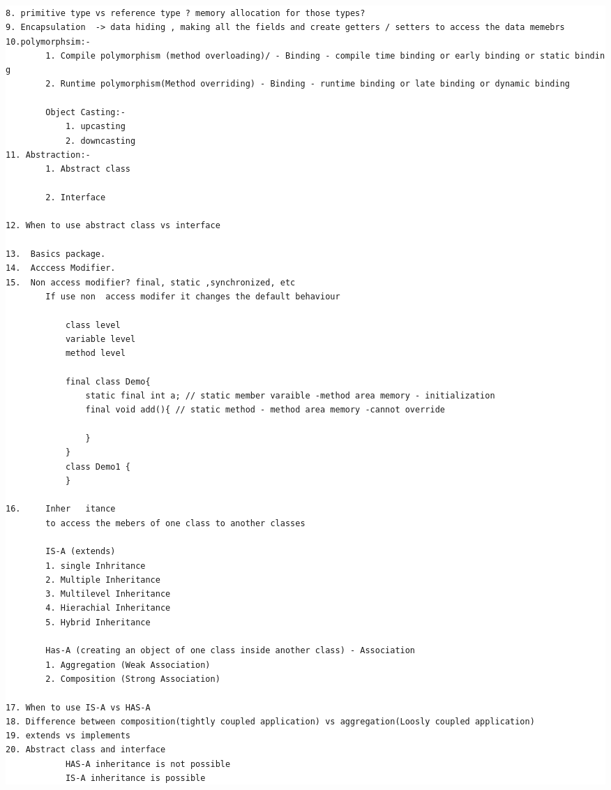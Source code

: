 	8. primitive type vs reference type ? memory allocation for those types?
	9. Encapsulation  -> data hiding , making all the fields and create getters / setters to access the data memebrs
	10.polymorphsim:-
			1. Compile polymorphism (method overloading)/ - Binding - compile time binding or early binding or static binding
			2. Runtime polymorphism(Method overriding) - Binding - runtime binding or late binding or dynamic binding
			
			Object Casting:- 
				1. upcasting
				2. downcasting
	11. Abstraction:-
			1. Abstract class
				
			2. Interface
			
	12. When to use abstract class vs interface

	13.  Basics package.
	14.  Acccess Modifier. 
	15.  Non access modifier? final, static ,synchronized, etc
			If use non  access modifer it changes the default behaviour

				class level
				variable level
				method level

				final class Demo{
					static final int a; // static member varaible -method area memory - initialization
					final void add(){ // static method - method area memory -cannot override

					}
				}
				class Demo1 {
				}
			
	16. 	Inher	itance
			to access the mebers of one class to another classes

			IS-A (extends)
			1. single Inhritance
			2. Multiple Inheritance
			3. Multilevel Inheritance
			4. Hierachial Inheritance
			5. Hybrid Inheritance

			Has-A (creating an object of one class inside another class) - Association
			1. Aggregation (Weak Association)
			2. Composition (Strong Association)

	17. When to use IS-A vs HAS-A
	18. Difference between composition(tightly coupled application) vs aggregation(Loosly coupled application)
	19. extends vs implements
	20. Abstract class and interface
				HAS-A inheritance is not possible
				IS-A inheritance is possible
